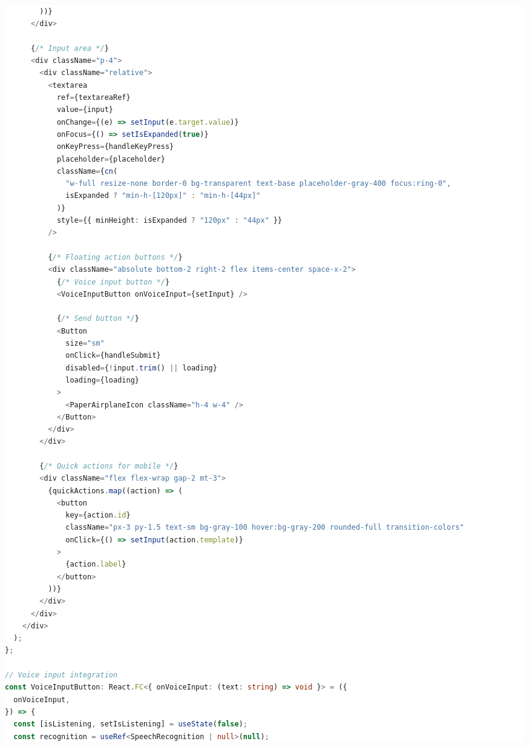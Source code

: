 ```typescript
        ))}
      </div>

      {/* Input area */}
      <div className="p-4">
        <div className="relative">
          <textarea
            ref={textareaRef}
            value={input}
            onChange={(e) => setInput(e.target.value)}
            onFocus={() => setIsExpanded(true)}
            onKeyPress={handleKeyPress}
            placeholder={placeholder}
            className={cn(
              "w-full resize-none border-0 bg-transparent text-base placeholder-gray-400 focus:ring-0",
              isExpanded ? "min-h-[120px]" : "min-h-[44px]"
            )}
            style={{ minHeight: isExpanded ? "120px" : "44px" }}
          />

          {/* Floating action buttons */}
          <div className="absolute bottom-2 right-2 flex items-center space-x-2">
            {/* Voice input button */}
            <VoiceInputButton onVoiceInput={setInput} />

            {/* Send button */}
            <Button
              size="sm"
              onClick={handleSubmit}
              disabled={!input.trim() || loading}
              loading={loading}
            >
              <PaperAirplaneIcon className="h-4 w-4" />
            </Button>
          </div>
        </div>

        {/* Quick actions for mobile */}
        <div className="flex flex-wrap gap-2 mt-3">
          {quickActions.map((action) => (
            <button
              key={action.id}
              className="px-3 py-1.5 text-sm bg-gray-100 hover:bg-gray-200 rounded-full transition-colors"
              onClick={() => setInput(action.template)}
            >
              {action.label}
            </button>
          ))}
        </div>
      </div>
    </div>
  );
};

// Voice input integration
const VoiceInputButton: React.FC<{ onVoiceInput: (text: string) => void }> = ({
  onVoiceInput,
}) => {
  const [isListening, setIsListening] = useState(false);
  const recognition = useRef<SpeechRecognition | null>(null);

```